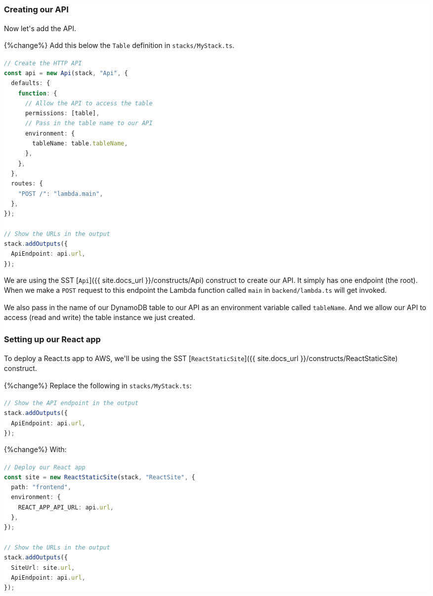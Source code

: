### Creating our API

Now let's add the API.

{%change%} Add this below the `Table` definition in `stacks/MyStack.ts`.

```ts
// Create the HTTP API
const api = new Api(stack, "Api", {
  defaults: {
    function: {
      // Allow the API to access the table
      permissions: [table],
      // Pass in the table name to our API
      environment: {
        tableName: table.tableName,
      },
    },
  },
  routes: {
    "POST /": "lambda.main",
  },
});

// Show the URLs in the output
stack.addOutputs({
  ApiEndpoint: api.url,
});
```

We are using the SST [`Api`]({{ site.docs_url }}/constructs/Api) construct to create our API. It simply has one endpoint (the root). When we make a `POST` request to this endpoint the Lambda function called `main` in `backend/lambda.ts` will get invoked.

We also pass in the name of our DynamoDB table to our API as an environment variable called `tableName`. And we allow our API to access (read and write) the table instance we just created.

### Setting up our React app

To deploy a React.ts app to AWS, we'll be using the SST [`ReactStaticSite`]({{ site.docs_url }}/constructs/ReactStaticSite) construct.

{%change%} Replace the following in `stacks/MyStack.ts`:

```ts
// Show the API endpoint in the output
stack.addOutputs({
  ApiEndpoint: api.url,
});
```

{%change%} With:

```ts
// Deploy our React app
const site = new ReactStaticSite(stack, "ReactSite", {
  path: "frontend",
  environment: {
    REACT_APP_API_URL: api.url,
  },
});

// Show the URLs in the output
stack.addOutputs({
  SiteUrl: site.url,
  ApiEndpoint: api.url,
});
```
